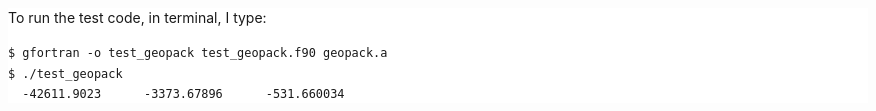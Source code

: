 To run the test code, in terminal, I type:
```
$ gfortran -o test_geopack test_geopack.f90 geopack.a
$ ./test_geopack
  -42611.9023      -3373.67896      -531.660034    
```
